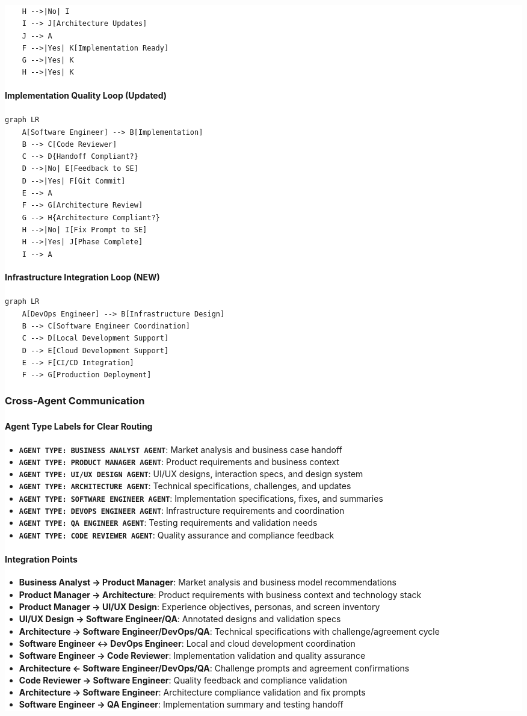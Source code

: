 ```mermaid
    H -->|No| I
    I --> J[Architecture Updates]
    J --> A
    F -->|Yes| K[Implementation Ready]
    G -->|Yes| K
    H -->|Yes| K
```

#### Implementation Quality Loop (Updated)
```mermaid
graph LR
    A[Software Engineer] --> B[Implementation]
    B --> C[Code Reviewer]
    C --> D{Handoff Compliant?}
    D -->|No| E[Feedback to SE]
    D -->|Yes| F[Git Commit]
    E --> A
    F --> G[Architecture Review]
    G --> H{Architecture Compliant?}
    H -->|No| I[Fix Prompt to SE]
    H -->|Yes| J[Phase Complete]
    I --> A
```

#### Infrastructure Integration Loop (NEW)
```mermaid
graph LR
    A[DevOps Engineer] --> B[Infrastructure Design]
    B --> C[Software Engineer Coordination]
    C --> D[Local Development Support]
    D --> E[Cloud Development Support]
    E --> F[CI/CD Integration]
    F --> G[Production Deployment]
```

### Cross-Agent Communication

#### Agent Type Labels for Clear Routing
- **`AGENT TYPE: BUSINESS ANALYST AGENT`**: Market analysis and business case handoff
- **`AGENT TYPE: PRODUCT MANAGER AGENT`**: Product requirements and business context
- **`AGENT TYPE: UI/UX DESIGN AGENT`**: UI/UX designs, interaction specs, and design system
- **`AGENT TYPE: ARCHITECTURE AGENT`**: Technical specifications, challenges, and updates
- **`AGENT TYPE: SOFTWARE ENGINEER AGENT`**: Implementation specifications, fixes, and summaries
- **`AGENT TYPE: DEVOPS ENGINEER AGENT`**: Infrastructure requirements and coordination
- **`AGENT TYPE: QA ENGINEER AGENT`**: Testing requirements and validation needs
- **`AGENT TYPE: CODE REVIEWER AGENT`**: Quality assurance and compliance feedback

#### Integration Points
- **Business Analyst → Product Manager**: Market analysis and business model recommendations
- **Product Manager → Architecture**: Product requirements with business context and technology stack
- **Product Manager → UI/UX Design**: Experience objectives, personas, and screen inventory
- **UI/UX Design → Software Engineer/QA**: Annotated designs and validation specs
- **Architecture → Software Engineer/DevOps/QA**: Technical specifications with challenge/agreement cycle
- **Software Engineer ↔ DevOps Engineer**: Local and cloud development coordination
- **Software Engineer → Code Reviewer**: Implementation validation and quality assurance
- **Architecture ← Software Engineer/DevOps/QA**: Challenge prompts and agreement confirmations
- **Code Reviewer → Software Engineer**: Quality feedback and compliance validation
- **Architecture → Software Engineer**: Architecture compliance validation and fix prompts
- **Software Engineer → QA Engineer**: Implementation summary and testing handoff
